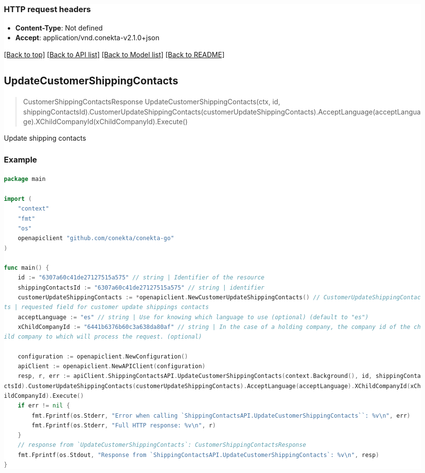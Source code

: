 ### HTTP request headers

- **Content-Type**: Not defined
- **Accept**: application/vnd.conekta-v2.1.0+json

[[Back to top]](#) [[Back to API list]](../README.md#documentation-for-api-endpoints)
[[Back to Model list]](../README.md#documentation-for-models)
[[Back to README]](../README.md)


## UpdateCustomerShippingContacts

> CustomerShippingContactsResponse UpdateCustomerShippingContacts(ctx, id, shippingContactsId).CustomerUpdateShippingContacts(customerUpdateShippingContacts).AcceptLanguage(acceptLanguage).XChildCompanyId(xChildCompanyId).Execute()

Update shipping contacts



### Example

```go
package main

import (
    "context"
    "fmt"
    "os"
    openapiclient "github.com/conekta/conekta-go"
)

func main() {
    id := "6307a60c41de27127515a575" // string | Identifier of the resource
    shippingContactsId := "6307a60c41de27127515a575" // string | identifier
    customerUpdateShippingContacts := *openapiclient.NewCustomerUpdateShippingContacts() // CustomerUpdateShippingContacts | requested field for customer update shippings contacts
    acceptLanguage := "es" // string | Use for knowing which language to use (optional) (default to "es")
    xChildCompanyId := "6441b6376b60c3a638da80af" // string | In the case of a holding company, the company id of the child company to which will process the request. (optional)

    configuration := openapiclient.NewConfiguration()
    apiClient := openapiclient.NewAPIClient(configuration)
    resp, r, err := apiClient.ShippingContactsAPI.UpdateCustomerShippingContacts(context.Background(), id, shippingContactsId).CustomerUpdateShippingContacts(customerUpdateShippingContacts).AcceptLanguage(acceptLanguage).XChildCompanyId(xChildCompanyId).Execute()
    if err != nil {
        fmt.Fprintf(os.Stderr, "Error when calling `ShippingContactsAPI.UpdateCustomerShippingContacts``: %v\n", err)
        fmt.Fprintf(os.Stderr, "Full HTTP response: %v\n", r)
    }
    // response from `UpdateCustomerShippingContacts`: CustomerShippingContactsResponse
    fmt.Fprintf(os.Stdout, "Response from `ShippingContactsAPI.UpdateCustomerShippingContacts`: %v\n", resp)
}
```
